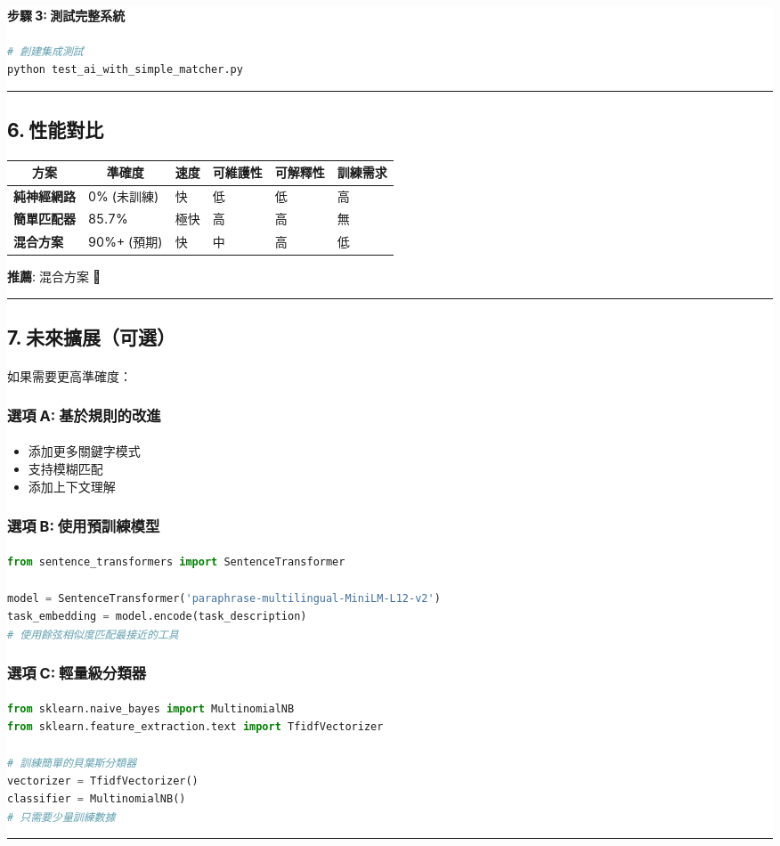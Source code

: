 #### 步驟 3: 測試完整系統

```python
# 創建集成測試
python test_ai_with_simple_matcher.py
```

---

## 6. 性能對比

| 方案 | 準確度 | 速度 | 可維護性 | 可解釋性 | 訓練需求 |
|------|--------|------|----------|----------|----------|
| **純神經網路** | 0% (未訓練) | 快 | 低 | 低 | 高 |
| **簡單匹配器** | 85.7% | 極快 | 高 | 高 | 無 |
| **混合方案** | 90%+ (預期) | 快 | 中 | 高 | 低 |

**推薦**: 混合方案 🎯

---

## 7. 未來擴展（可選）

如果需要更高準確度：

### 選項 A: 基於規則的改進
- 添加更多關鍵字模式
- 支持模糊匹配
- 添加上下文理解

### 選項 B: 使用預訓練模型
```python
from sentence_transformers import SentenceTransformer

model = SentenceTransformer('paraphrase-multilingual-MiniLM-L12-v2')
task_embedding = model.encode(task_description)
# 使用餘弦相似度匹配最接近的工具
```

### 選項 C: 輕量級分類器
```python
from sklearn.naive_bayes import MultinomialNB
from sklearn.feature_extraction.text import TfidfVectorizer

# 訓練簡單的貝葉斯分類器
vectorizer = TfidfVectorizer()
classifier = MultinomialNB()
# 只需要少量訓練數據
```

---
